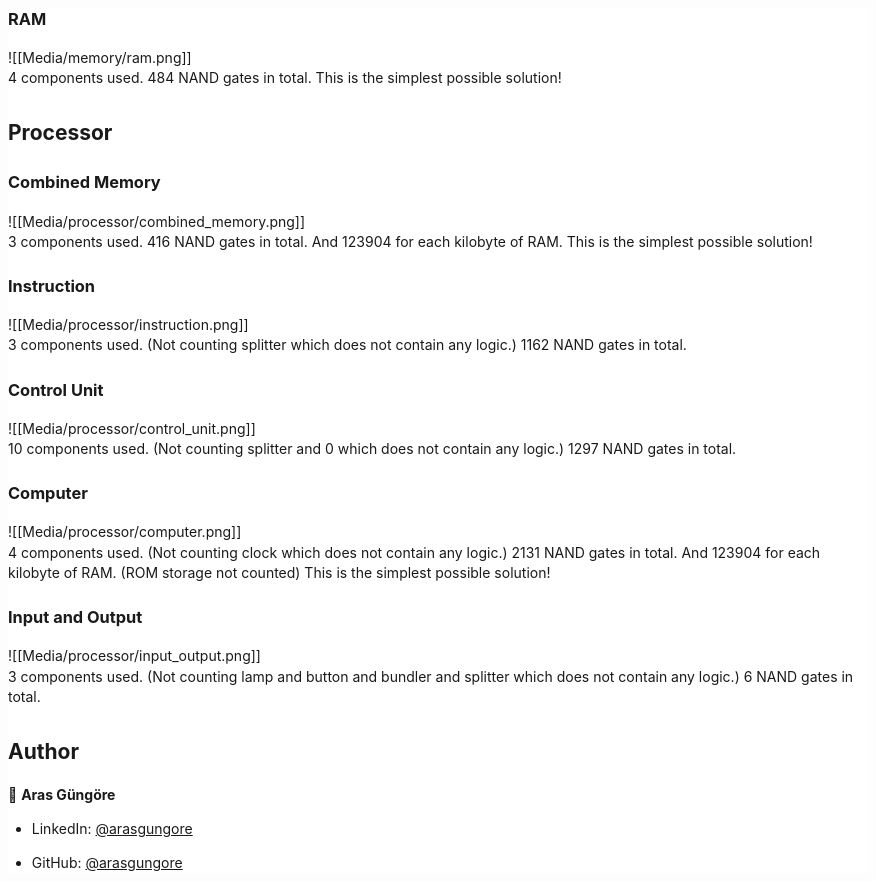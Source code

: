 ### RAM

![[Media/memory/ram.png]]  
4 components used. 484 NAND gates in total. This is the simplest possible solution!

## Processor

### Combined Memory

![[Media/processor/combined_memory.png]]  
3 components used. 416 NAND gates in total. And 123904 for each kilobyte of RAM. This is the simplest possible solution!

### Instruction

![[Media/processor/instruction.png]]  
3 components used. (Not counting splitter which does not contain any logic.) 1162 NAND gates in total.

### Control Unit

![[Media/processor/control_unit.png]]  
10 components used. (Not counting splitter and 0 which does not contain any logic.) 1297 NAND gates in total.

### Computer

![[Media/processor/computer.png]]  
4 components used. (Not counting clock which does not contain any logic.) 2131 NAND gates in total. And 123904 for each kilobyte of RAM. (ROM storage not counted) This is the simplest possible solution!

### Input and Output

![[Media/processor/input_output.png]]  
3 components used. (Not counting lamp and button and bundler and splitter which does not contain any logic.) 6 NAND gates in total.

## Author

👤 **Aras Güngöre**

- LinkedIn: [@arasgungore](https://www.linkedin.com/in/arasgungore)
    
- GitHub: [@arasgungore](https://github.com/arasgungore)